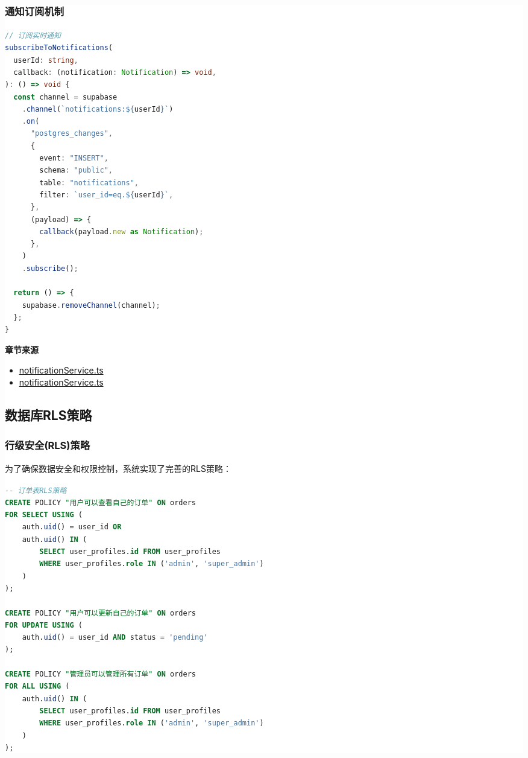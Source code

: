 ### 通知订阅机制

```typescript
// 订阅实时通知
subscribeToNotifications(
  userId: string,
  callback: (notification: Notification) => void,
): () => void {
  const channel = supabase
    .channel(`notifications:${userId}`)
    .on(
      "postgres_changes",
      {
        event: "INSERT",
        schema: "public",
        table: "notifications",
        filter: `user_id=eq.${userId}`,
      },
      (payload) => {
        callback(payload.new as Notification);
      },
    )
    .subscribe();

  return () => {
    supabase.removeChannel(channel);
  };
}
```

**章节来源**
- [notificationService.ts](file://src/services/notificationService.ts#L280-L295)
- [notificationService.ts](file://src/services/notificationService.ts#L300-L320)

## 数据库RLS策略

### 行级安全(RLS)策略

为了确保数据安全和权限控制，系统实现了完善的RLS策略：

```sql
-- 订单表RLS策略
CREATE POLICY "用户可以查看自己的订单" ON orders
FOR SELECT USING (
    auth.uid() = user_id OR 
    auth.uid() IN (
        SELECT user_profiles.id FROM user_profiles 
        WHERE user_profiles.role IN ('admin', 'super_admin')
    )
);

CREATE POLICY "用户可以更新自己的订单" ON orders
FOR UPDATE USING (
    auth.uid() = user_id AND status = 'pending'
);

CREATE POLICY "管理员可以管理所有订单" ON orders
FOR ALL USING (
    auth.uid() IN (
        SELECT user_profiles.id FROM user_profiles 
        WHERE user_profiles.role IN ('admin', 'super_admin')
    )
);
```
